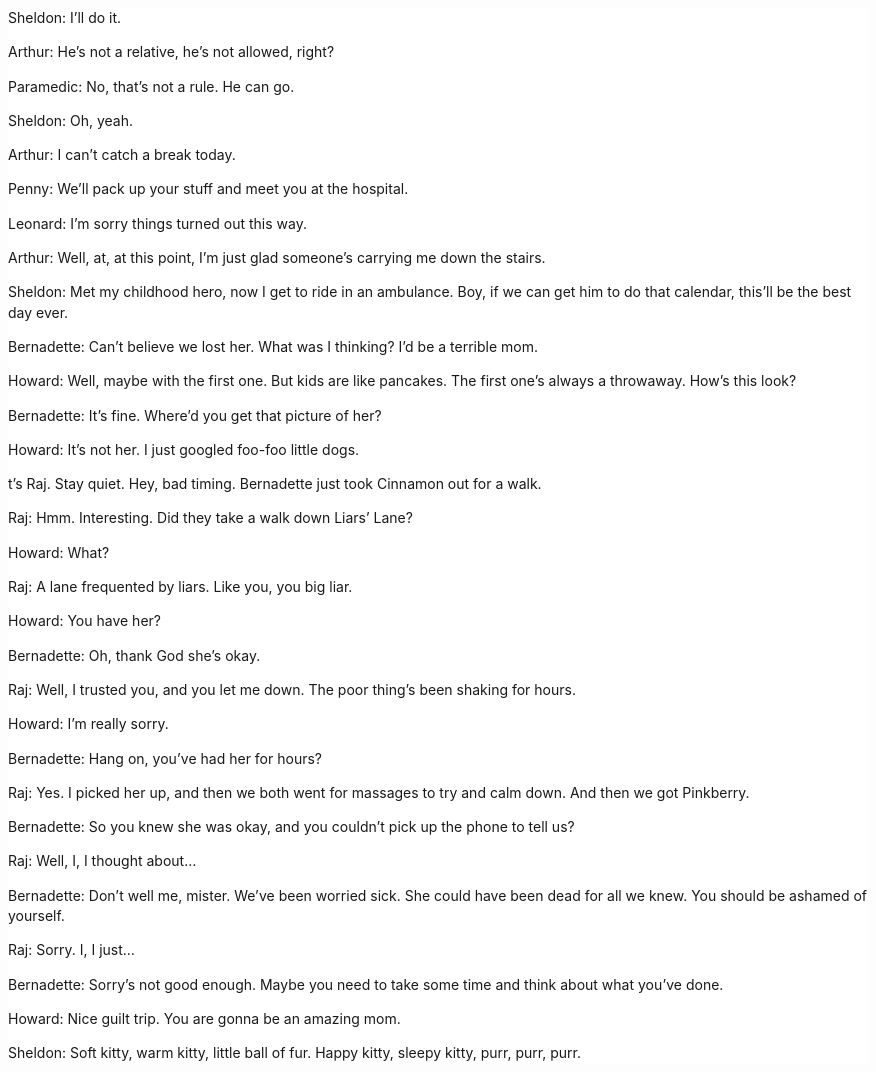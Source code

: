 Sheldon: I’ll do it.

Arthur: He’s not a relative, he’s not allowed, right?

Paramedic: No, that’s not a rule. He can go.

Sheldon: Oh, yeah.

Arthur: I can’t catch a break today.

Penny: We’ll pack up your stuff and meet you at the hospital.

Leonard: I’m sorry things turned out this way.

Arthur: Well, at, at this point, I’m just glad someone’s carrying me down the stairs.

Sheldon: Met my childhood hero, now I get to ride in an ambulance. Boy, if we can get him to do that calendar, this’ll be the best day ever.

Bernadette: Can’t believe we lost her. What was I thinking? I’d be a terrible mom.

Howard: Well, maybe with the first one. But kids are like pancakes. The first one’s always a throwaway. How’s this look?

Bernadette: It’s fine. Where’d you get that picture of her?

Howard: It’s not her. I just googled foo-foo little dogs. 

t’s Raj. Stay quiet. Hey, bad timing. Bernadette just took Cinnamon out for a walk.

Raj: Hmm. Interesting. Did they take a walk down Liars’ Lane?

Howard: What?

Raj: A lane frequented by liars. Like you, you big liar.

Howard: You have her?

Bernadette: Oh, thank God she’s okay.

Raj: Well, I trusted you, and you let me down. The poor thing’s been shaking for hours.

Howard: I’m really sorry.

Bernadette: Hang on, you’ve had her for hours?

Raj: Yes. I picked her up, and then we both went for massages to try and calm down. And then we got Pinkberry.

Bernadette: So you knew she was okay, and you couldn’t pick up the phone to tell us?

Raj: Well, I, I thought about…

Bernadette: Don’t well me, mister. We’ve been worried sick. She could have been dead for all we knew. You should be ashamed of yourself.

Raj: Sorry. I, I just…

Bernadette: Sorry’s not good enough. Maybe you need to take some time and think about what you’ve done.

Howard: Nice guilt trip. You are gonna be an amazing mom.

Sheldon: Soft kitty, warm kitty, little ball of fur. Happy kitty, sleepy kitty, purr, purr, purr.
